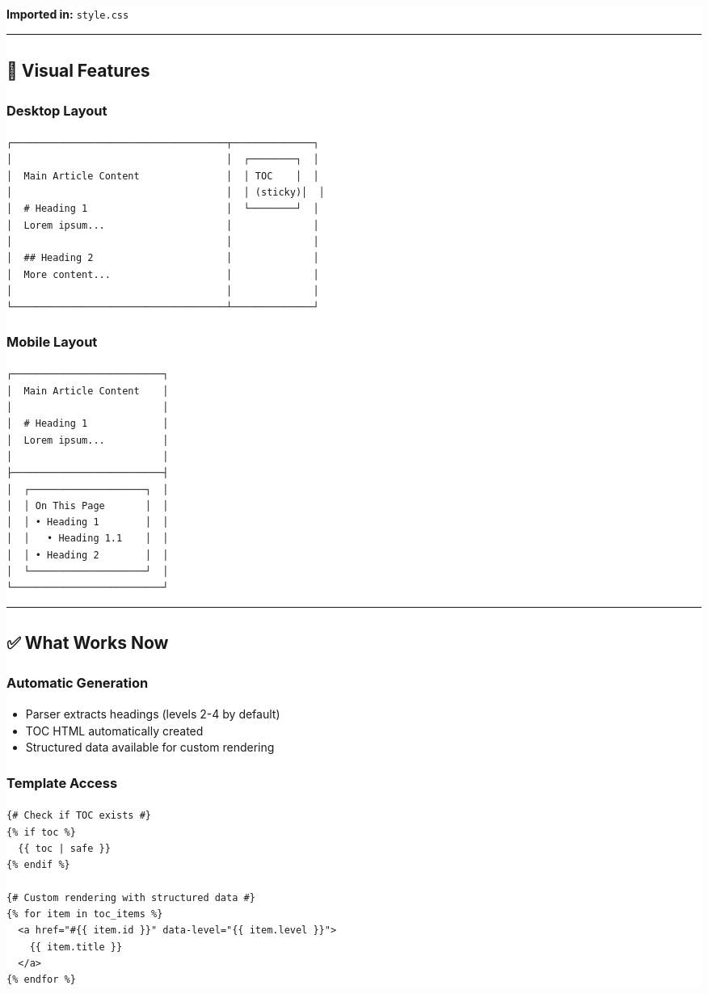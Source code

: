 **Imported in:** `style.css`

---

## 🎨 Visual Features

### Desktop Layout
```
┌─────────────────────────────────────┬──────────────┐
│                                     │  ┌────────┐  │
│  Main Article Content               │  │ TOC    │  │
│                                     │  │ (sticky)│  │
│  # Heading 1                        │  └────────┘  │
│  Lorem ipsum...                     │              │
│                                     │              │
│  ## Heading 2                       │              │
│  More content...                    │              │
│                                     │              │
└─────────────────────────────────────┴──────────────┘
```

### Mobile Layout
```
┌──────────────────────────┐
│  Main Article Content    │
│                          │
│  # Heading 1             │
│  Lorem ipsum...          │
│                          │
├──────────────────────────┤
│  ┌────────────────────┐  │
│  │ On This Page       │  │
│  │ • Heading 1        │  │
│  │   • Heading 1.1    │  │
│  │ • Heading 2        │  │
│  └────────────────────┘  │
└──────────────────────────┘
```

---

## ✅ What Works Now

### Automatic Generation
- Parser extracts headings (levels 2-4 by default)
- TOC HTML automatically created
- Structured data available for custom rendering

### Template Access
```jinja
{# Check if TOC exists #}
{% if toc %}
  {{ toc | safe }}
{% endif %}

{# Custom rendering with structured data #}
{% for item in toc_items %}
  <a href="#{{ item.id }}" data-level="{{ item.level }}">
    {{ item.title }}
  </a>
{% endfor %}
```
